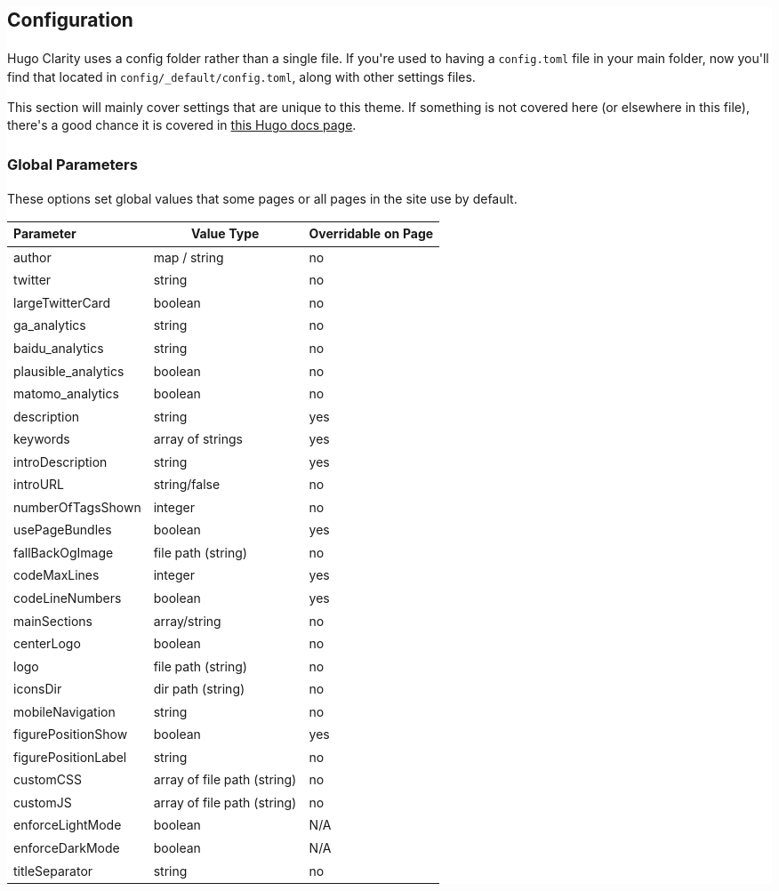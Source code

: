 ## Configuration

Hugo Clarity uses a config folder rather than a single file. If you're used to having a `config.toml` file in your main folder, now you'll find that located in `config/_default/config.toml`, along with other settings files.

This section will mainly cover settings that are unique to this theme. If something is not covered here (or elsewhere in this file), there's a good chance it is covered in [this Hugo docs page](https://gohugo.io/getting-started/configuration/#configuration-file).

### Global Parameters

These options set global values that some pages or all pages in the site use by default.

| Parameter                  | Value Type                  | Overridable on Page |
|:-------------------------- | --------------------------- | ------------------- |
| author                     | map / string                | no                  |
| twitter                    | string                      | no                  |
| largeTwitterCard           | boolean                     | no                  |
| ga_analytics               | string                      | no                  |
| baidu_analytics            | string                      | no                  |
| plausible_analytics        | boolean                     | no                  |
| matomo_analytics           | boolean                     | no                  |
| description                | string                      | yes                 |
| keywords                   | array of strings            | yes                 |
| introDescription           | string                      | yes                 |
| introURL                   | string/false                | no                  |
| numberOfTagsShown          | integer                     | no                  |
| usePageBundles             | boolean                     | yes                 |
| fallBackOgImage            | file path (string)          | no                  |
| codeMaxLines               | integer                     | yes                 |
| codeLineNumbers            | boolean                     | yes                 |
| mainSections               | array/string                | no                  |
| centerLogo                 | boolean                     | no                  |
| logo                       | file path (string)          | no                  |
| iconsDir                   | dir path (string)           | no                  |
| mobileNavigation           | string                      | no                  |
| figurePositionShow         | boolean                     | yes                 |
| figurePositionLabel        | string                      | no                  |
| customCSS                  | array of file path (string) | no                  |
| customJS                   | array of file path (string) | no                  |
| enforceLightMode           | boolean                     | N/A                 |
| enforceDarkMode            | boolean                     | N/A                 |
| titleSeparator             | string                      | no                  |